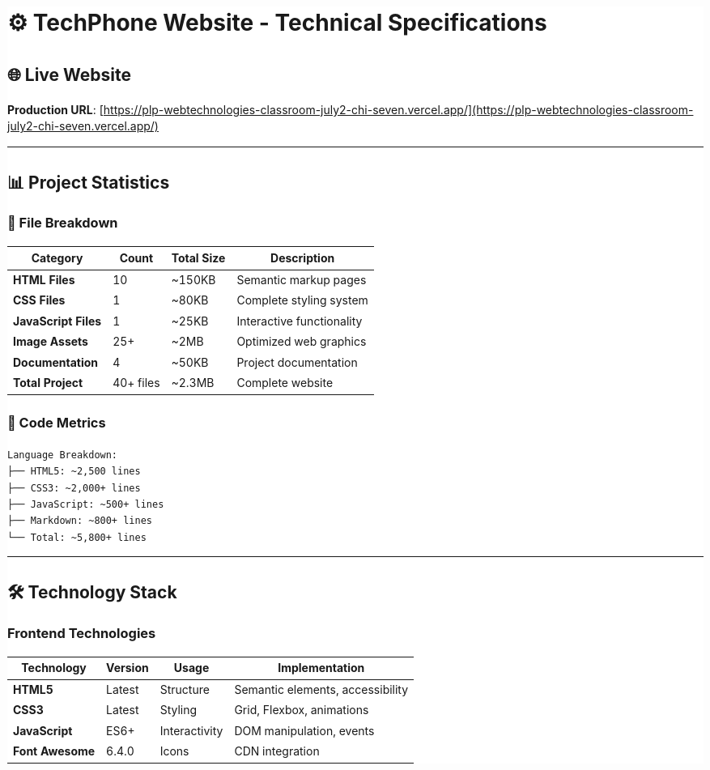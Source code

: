 # ⚙️ TechPhone Website - Technical Specifications

## 🌐 Live Website
**Production URL**: [https://plp-webtechnologies-classroom-july2-chi-seven.vercel.app/](https://plp-webtechnologies-classroom-july2-chi-seven.vercel.app/)

---

## 📊 Project Statistics

### 📁 File Breakdown
| Category | Count | Total Size | Description |
|----------|-------|------------|-------------|
| **HTML Files** | 10 | ~150KB | Semantic markup pages |
| **CSS Files** | 1 | ~80KB | Complete styling system |
| **JavaScript Files** | 1 | ~25KB | Interactive functionality |
| **Image Assets** | 25+ | ~2MB | Optimized web graphics |
| **Documentation** | 4 | ~50KB | Project documentation |
| **Total Project** | 40+ files | ~2.3MB | Complete website |

### 📝 Code Metrics
```
Language Breakdown:
├── HTML5: ~2,500 lines
├── CSS3: ~2,000+ lines  
├── JavaScript: ~500+ lines
├── Markdown: ~800+ lines
└── Total: ~5,800+ lines
```

---

## 🛠️ Technology Stack

### Frontend Technologies
| Technology | Version | Usage | Implementation |
|------------|---------|-------|----------------|
| **HTML5** | Latest | Structure | Semantic elements, accessibility |
| **CSS3** | Latest | Styling | Grid, Flexbox, animations |
| **JavaScript** | ES6+ | Interactivity | DOM manipulation, events |
| **Font Awesome** | 6.4.0 | Icons | CDN integration |
